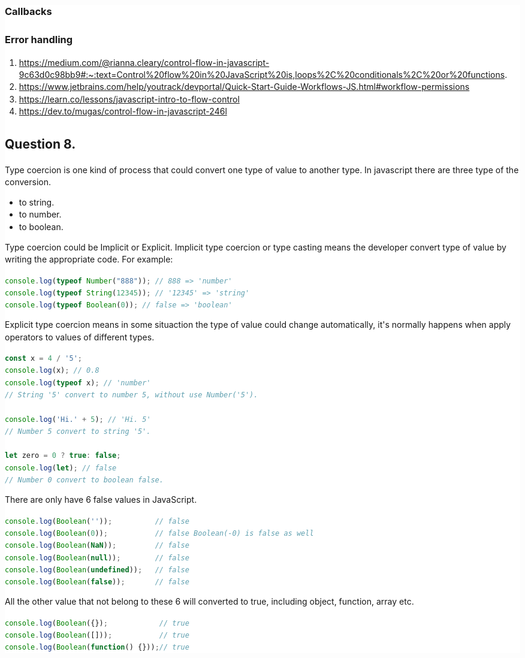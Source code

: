
### Callbacks

### Error handling

1. https://medium.com/@rianna.cleary/control-flow-in-javascript-9c63d0c98bb9#:~:text=Control%20flow%20in%20JavaScript%20is,loops%2C%20conditionals%2C%20or%20functions.
2. https://www.jetbrains.com/help/youtrack/devportal/Quick-Start-Guide-Workflows-JS.html#workflow-permissions
3. https://learn.co/lessons/javascript-intro-to-flow-control
4. https://dev.to/mugas/control-flow-in-javascript-246l


## Question 8.


Type coercion is one kind of process that could convert one type of value to another type.
In javascript there are three type of the conversion. 
- to string.
- to number.
- to boolean.

Type coercion could be Implicit or Explicit. 
Implicit type coercion or type casting means the developer convert type of value by writing the appropriate code.
For example:
``` javascript
console.log(typeof Number("888")); // 888 => 'number'
console.log(typeof String(12345)); // '12345' => 'string'
console.log(typeof Boolean(0)); // false => 'boolean'
```
Explicit type coercion means in some situaction the type of value could change automatically, it's normally happens when apply operators to values of different types.
``` javascript
const x = 4 / '5'; 
console.log(x); // 0.8
console.log(typeof x); // 'number'
// String '5' convert to number 5, without use Number('5').

console.log('Hi.' + 5); // 'Hi. 5'
// Number 5 convert to string '5'.

let zero = 0 ? true: false;
console.log(let); // false
// Number 0 convert to boolean false.
```

There are only have 6 false values in JavaScript.
``` javascript
console.log(Boolean(''));          // false
console.log(Boolean(0));           // false Boolean(-0) is false as well
console.log(Boolean(NaN));         // false
console.log(Boolean(null));        // false
console.log(Boolean(undefined));   // false
console.log(Boolean(false));       // false
```
All the other value that not belong to these 6 will converted to true, including object, function, array etc.
``` javascript
console.log(Boolean({});            // true
console.log(Boolean([]));           // true
console.log(Boolean(function() {}));// true
```
